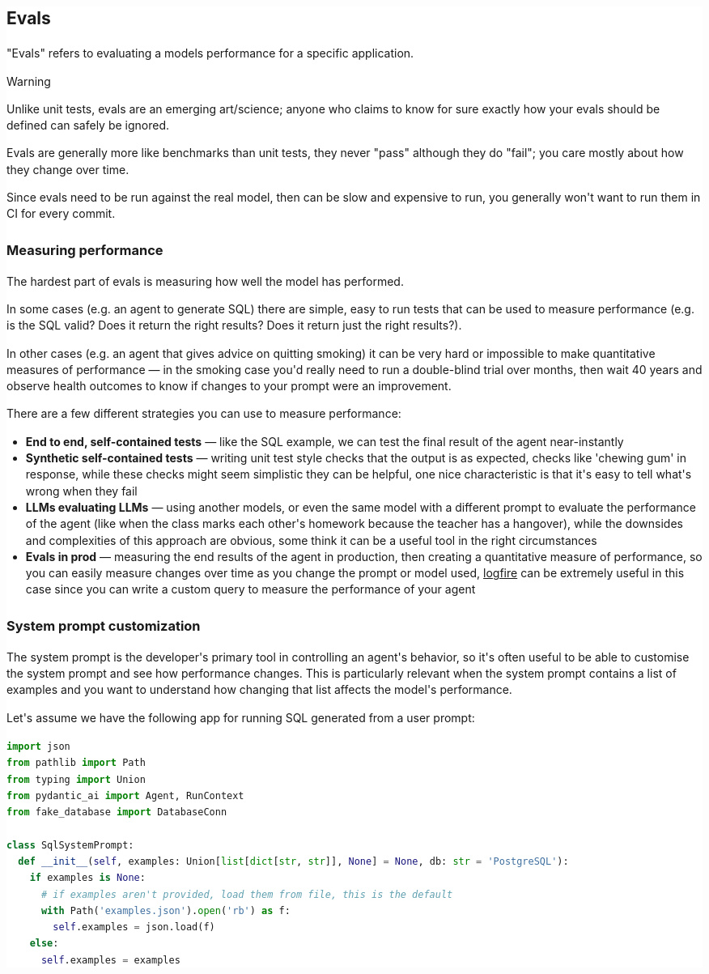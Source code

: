 ## Evals

"Evals" refers to evaluating a models performance for a specific application.

Warning

Unlike unit tests, evals are an emerging art/science; anyone who claims to know for sure exactly how your evals should be defined can safely be ignored.

Evals are generally more like benchmarks than unit tests, they never "pass" although they do "fail"; you care mostly about how they change over time.

Since evals need to be run against the real model, then can be slow and expensive to run, you generally won't want to run them in CI for every commit.

### Measuring performance

The hardest part of evals is measuring how well the model has performed.

In some cases (e.g. an agent to generate SQL) there are simple, easy to run tests that can be used to measure performance (e.g. is the SQL valid? Does it return the right results? Does it return just the right results?).

In other cases (e.g. an agent that gives advice on quitting smoking) it can be very hard or impossible to make quantitative measures of performance — in the smoking case you'd really need to run a double-blind trial over months, then wait 40 years and observe health outcomes to know if changes to your prompt were an improvement.

There are a few different strategies you can use to measure performance:

- **End to end, self-contained tests** — like the SQL example, we can test the final result of the agent near-instantly
- **Synthetic self-contained tests** — writing unit test style checks that the output is as expected, checks like 'chewing gum' in response, while these checks might seem simplistic they can be helpful, one nice characteristic is that it's easy to tell what's wrong when they fail
- **LLMs evaluating LLMs** — using another models, or even the same model with a different prompt to evaluate the performance of the agent (like when the class marks each other's homework because the teacher has a hangover), while the downsides and complexities of this approach are obvious, some think it can be a useful tool in the right circumstances
- **Evals in prod** — measuring the end results of the agent in production, then creating a quantitative measure of performance, so you can easily measure changes over time as you change the prompt or model used, [logfire](../logfire/) can be extremely useful in this case since you can write a custom query to measure the performance of your agent

### System prompt customization

The system prompt is the developer's primary tool in controlling an agent's behavior, so it's often useful to be able to customise the system prompt and see how performance changes. This is particularly relevant when the system prompt contains a list of examples and you want to understand how changing that list affects the model's performance.

Let's assume we have the following app for running SQL generated from a user prompt:

```python
import json
from pathlib import Path
from typing import Union
from pydantic_ai import Agent, RunContext
from fake_database import DatabaseConn

class SqlSystemPrompt:
  def __init__(self, examples: Union[list[dict[str, str]], None] = None, db: str = 'PostgreSQL'):
    if examples is None:
      # if examples aren't provided, load them from file, this is the default
      with Path('examples.json').open('rb') as f:
        self.examples = json.load(f)
    else:
      self.examples = examples
```